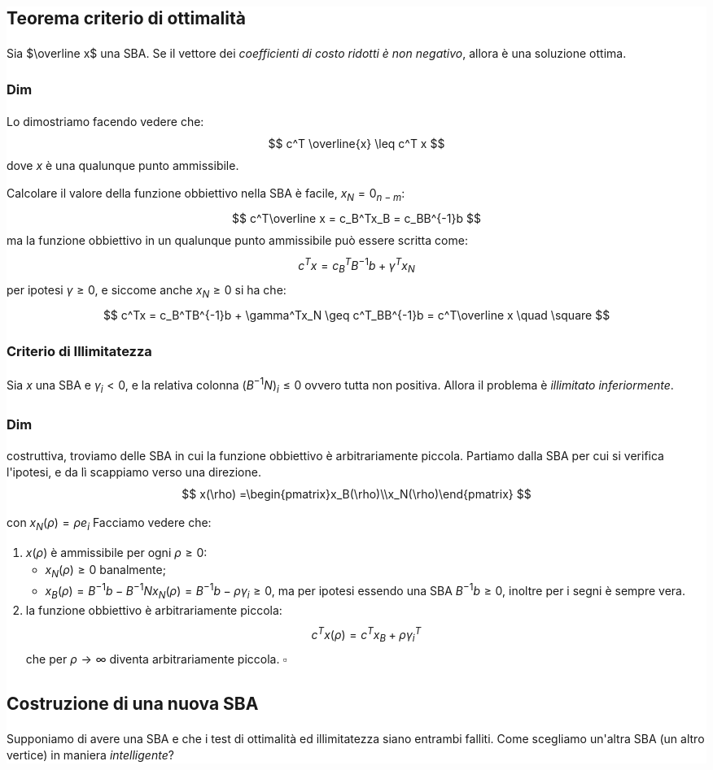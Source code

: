 ## Teorema criterio di ottimalità
Sia $\overline x$ una SBA. Se il vettore dei _coefficienti di costo ridotti è non negativo_, allora è una soluzione ottima.
### Dim 
Lo dimostriamo facendo vedere che:
$$
c^T \overline{x} \leq c^T x
$$
dove $x$ è una qualunque punto ammissibile.

Calcolare il valore della funzione obbiettivo nella SBA è facile, $x_N = 0_{n-m}$:
$$
c^T\overline x = c_B^Tx_B = c_BB^{-1}b
$$
ma la funzione obbiettivo in un qualunque punto ammissibile può essere scritta come:
$$
c^Tx = c_B^TB^{-1}b + \gamma^Tx_N
$$
per ipotesi $\gamma \geq 0$, e siccome anche $x_N \geq 0$ si ha che:
$$
c^Tx = c_B^TB^{-1}b + \gamma^Tx_N \geq c^T_BB^{-1}b = c^T\overline x \quad \square
$$

### Criterio di Illimitatezza

Sia $x$ una SBA e $\gamma_i < 0$, e la relativa colonna $(B^{-1}N)_i \leq 0$ ovvero tutta non positiva. Allora il problema è _illimitato inferiormente_.

### Dim 
costruttiva, troviamo delle SBA in cui la funzione obbiettivo è arbitrariamente piccola.
Partiamo dalla SBA per cui si verifica l'ipotesi, e da lì scappiamo verso una direzione.
$$
x(\rho) =\begin{pmatrix}x_B(\rho)\\x_N(\rho)\end{pmatrix} 
$$

con $x_N(\rho)= \rho e_i$
Facciamo vedere che:
1. $x(\rho)$ è ammissibile per ogni $\rho \geq 0$:
	- $x_N(\rho) \geq 0$ banalmente;
	- $x_B(\rho) = B^{-1}b -B^{-1}Nx_N(\rho) = B^{-1}b - \rho \gamma_i \geq 0$, ma per ipotesi essendo una SBA $B^{-1}b \geq 0$, inoltre per i segni è sempre vera.
2. la funzione obbiettivo è arbitrariamente piccola:
	 $$
	 c^Tx(\rho)= c^Tx_B + \rho\gamma_i^T
  $$
  che per $\rho \to \infty$ diventa arbitrariamente piccola. $\square$


## Costruzione di una nuova SBA
Supponiamo di avere una SBA e che i test di ottimalità ed illimitatezza siano entrambi falliti. Come scegliamo un'altra SBA (un altro vertice) in maniera _intelligente_? 
